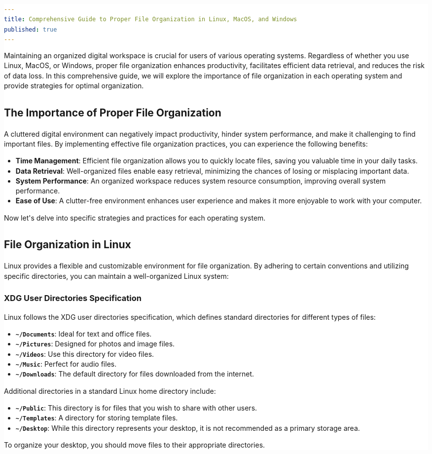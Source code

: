 ```yaml
---
title: Comprehensive Guide to Proper File Organization in Linux, MacOS, and Windows
published: true
---
```


Maintaining an organized digital workspace is crucial for users of various operating systems. Regardless of whether you use Linux, MacOS, or Windows, proper file organization enhances productivity, facilitates efficient data retrieval, and reduces the risk of data loss. In this comprehensive guide, we will explore the importance of file organization in each operating system and provide strategies for optimal organization.

## The Importance of Proper File Organization

A cluttered digital environment can negatively impact productivity, hinder system performance, and make it challenging to find important files. By implementing effective file organization practices, you can experience the following benefits:

- **Time Management**: Efficient file organization allows you to quickly locate files, saving you valuable time in your daily tasks.
- **Data Retrieval**: Well-organized files enable easy retrieval, minimizing the chances of losing or misplacing important data.
- **System Performance**: An organized workspace reduces system resource consumption, improving overall system performance.
- **Ease of Use**: A clutter-free environment enhances user experience and makes it more enjoyable to work with your computer.

Now let's delve into specific strategies and practices for each operating system.

## File Organization in Linux

Linux provides a flexible and customizable environment for file organization. By adhering to certain conventions and utilizing specific directories, you can maintain a well-organized Linux system:

### XDG User Directories Specification

Linux follows the XDG user directories specification, which defines standard directories for different types of files:

- **`~/Documents`**: Ideal for text and office files.
- **`~/Pictures`**: Designed for photos and image files.
- **`~/Videos`**: Use this directory for video files.
- **`~/Music`**: Perfect for audio files.
- **`~/Downloads`**: The default directory for files downloaded from the internet.

Additional directories in a standard Linux home directory include:

- **`~/Public`**: This directory is for files that you wish to share with other users.
- **`~/Templates`**: A directory for storing template files.
- **`~/Desktop`**: While this directory represents your desktop, it is not recommended as a primary storage area.

To organize your desktop, you should move files to their appropriate directories.
